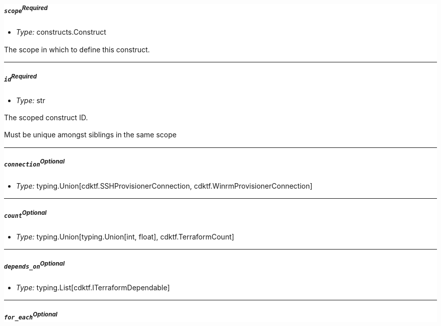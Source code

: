 
##### `scope`<sup>Required</sup> <a name="scope" id="@cdktf/provider-cloudflare.dataCloudflareZeroTrustDlpPredefinedProfile.DataCloudflareZeroTrustDlpPredefinedProfile.Initializer.parameter.scope"></a>

- *Type:* constructs.Construct

The scope in which to define this construct.

---

##### `id`<sup>Required</sup> <a name="id" id="@cdktf/provider-cloudflare.dataCloudflareZeroTrustDlpPredefinedProfile.DataCloudflareZeroTrustDlpPredefinedProfile.Initializer.parameter.id"></a>

- *Type:* str

The scoped construct ID.

Must be unique amongst siblings in the same scope

---

##### `connection`<sup>Optional</sup> <a name="connection" id="@cdktf/provider-cloudflare.dataCloudflareZeroTrustDlpPredefinedProfile.DataCloudflareZeroTrustDlpPredefinedProfile.Initializer.parameter.connection"></a>

- *Type:* typing.Union[cdktf.SSHProvisionerConnection, cdktf.WinrmProvisionerConnection]

---

##### `count`<sup>Optional</sup> <a name="count" id="@cdktf/provider-cloudflare.dataCloudflareZeroTrustDlpPredefinedProfile.DataCloudflareZeroTrustDlpPredefinedProfile.Initializer.parameter.count"></a>

- *Type:* typing.Union[typing.Union[int, float], cdktf.TerraformCount]

---

##### `depends_on`<sup>Optional</sup> <a name="depends_on" id="@cdktf/provider-cloudflare.dataCloudflareZeroTrustDlpPredefinedProfile.DataCloudflareZeroTrustDlpPredefinedProfile.Initializer.parameter.dependsOn"></a>

- *Type:* typing.List[cdktf.ITerraformDependable]

---

##### `for_each`<sup>Optional</sup> <a name="for_each" id="@cdktf/provider-cloudflare.dataCloudflareZeroTrustDlpPredefinedProfile.DataCloudflareZeroTrustDlpPredefinedProfile.Initializer.parameter.forEach"></a>
